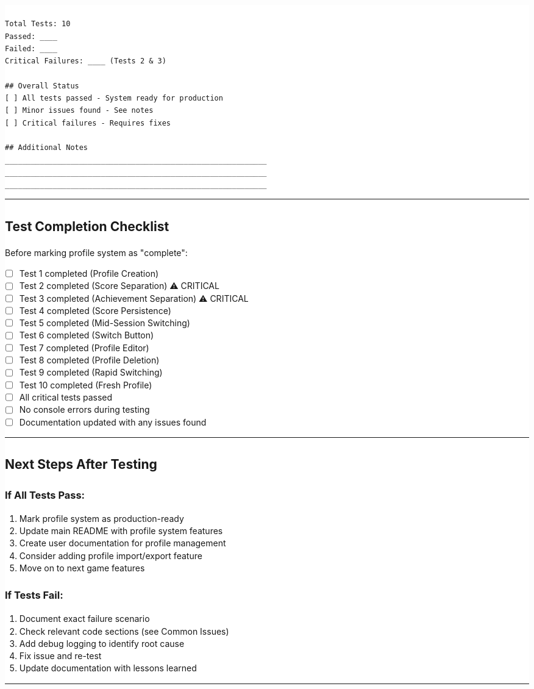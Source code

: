 ```

Total Tests: 10
Passed: ____
Failed: ____
Critical Failures: ____ (Tests 2 & 3)

## Overall Status
[ ] All tests passed - System ready for production
[ ] Minor issues found - See notes
[ ] Critical failures - Requires fixes

## Additional Notes
____________________________________________________________
____________________________________________________________
____________________________________________________________
```

---

## Test Completion Checklist

Before marking profile system as "complete":

- [ ] Test 1 completed (Profile Creation)
- [ ] Test 2 completed (Score Separation) ⚠️ CRITICAL
- [ ] Test 3 completed (Achievement Separation) ⚠️ CRITICAL
- [ ] Test 4 completed (Score Persistence)
- [ ] Test 5 completed (Mid-Session Switching)
- [ ] Test 6 completed (Switch Button)
- [ ] Test 7 completed (Profile Editor)
- [ ] Test 8 completed (Profile Deletion)
- [ ] Test 9 completed (Rapid Switching)
- [ ] Test 10 completed (Fresh Profile)
- [ ] All critical tests passed
- [ ] No console errors during testing
- [ ] Documentation updated with any issues found

---

## Next Steps After Testing

### If All Tests Pass:
1. Mark profile system as production-ready
2. Update main README with profile system features
3. Create user documentation for profile management
4. Consider adding profile import/export feature
5. Move on to next game features

### If Tests Fail:
1. Document exact failure scenario
2. Check relevant code sections (see Common Issues)
3. Add debug logging to identify root cause
4. Fix issue and re-test
5. Update documentation with lessons learned

---